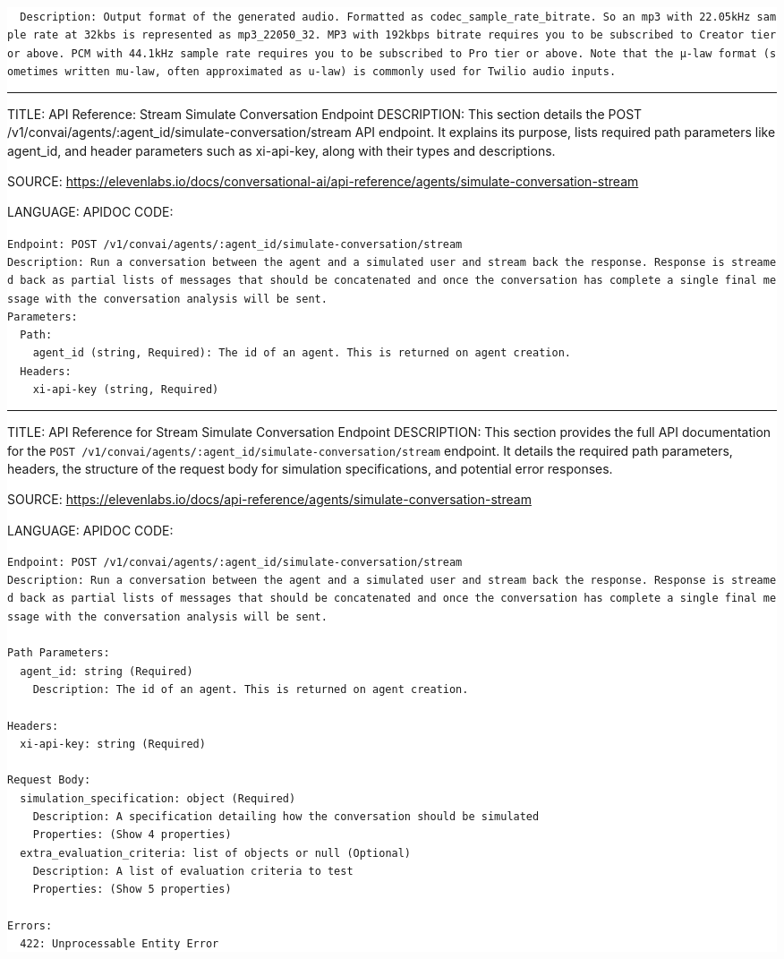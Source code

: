 ```
  Description: Output format of the generated audio. Formatted as codec_sample_rate_bitrate. So an mp3 with 22.05kHz sample rate at 32kbs is represented as mp3_22050_32. MP3 with 192kbps bitrate requires you to be subscribed to Creator tier or above. PCM with 44.1kHz sample rate requires you to be subscribed to Pro tier or above. Note that the µ-law format (sometimes written mu-law, often approximated as u-law) is commonly used for Twilio audio inputs.
```

----------------------------------------

TITLE: API Reference: Stream Simulate Conversation Endpoint
DESCRIPTION: This section details the POST /v1/convai/agents/:agent_id/simulate-conversation/stream API endpoint. It explains its purpose, lists required path parameters like agent_id, and header parameters such as xi-api-key, along with their types and descriptions.

SOURCE: https://elevenlabs.io/docs/conversational-ai/api-reference/agents/simulate-conversation-stream

LANGUAGE: APIDOC
CODE:
```
Endpoint: POST /v1/convai/agents/:agent_id/simulate-conversation/stream
Description: Run a conversation between the agent and a simulated user and stream back the response. Response is streamed back as partial lists of messages that should be concatenated and once the conversation has complete a single final message with the conversation analysis will be sent.
Parameters:
  Path:
    agent_id (string, Required): The id of an agent. This is returned on agent creation.
  Headers:
    xi-api-key (string, Required)
```

----------------------------------------

TITLE: API Reference for Stream Simulate Conversation Endpoint
DESCRIPTION: This section provides the full API documentation for the `POST /v1/convai/agents/:agent_id/simulate-conversation/stream` endpoint. It details the required path parameters, headers, the structure of the request body for simulation specifications, and potential error responses.

SOURCE: https://elevenlabs.io/docs/api-reference/agents/simulate-conversation-stream

LANGUAGE: APIDOC
CODE:
```
Endpoint: POST /v1/convai/agents/:agent_id/simulate-conversation/stream
Description: Run a conversation between the agent and a simulated user and stream back the response. Response is streamed back as partial lists of messages that should be concatenated and once the conversation has complete a single final message with the conversation analysis will be sent.

Path Parameters:
  agent_id: string (Required)
    Description: The id of an agent. This is returned on agent creation.

Headers:
  xi-api-key: string (Required)

Request Body:
  simulation_specification: object (Required)
    Description: A specification detailing how the conversation should be simulated
    Properties: (Show 4 properties)
  extra_evaluation_criteria: list of objects or null (Optional)
    Description: A list of evaluation criteria to test
    Properties: (Show 5 properties)

Errors:
  422: Unprocessable Entity Error
```
